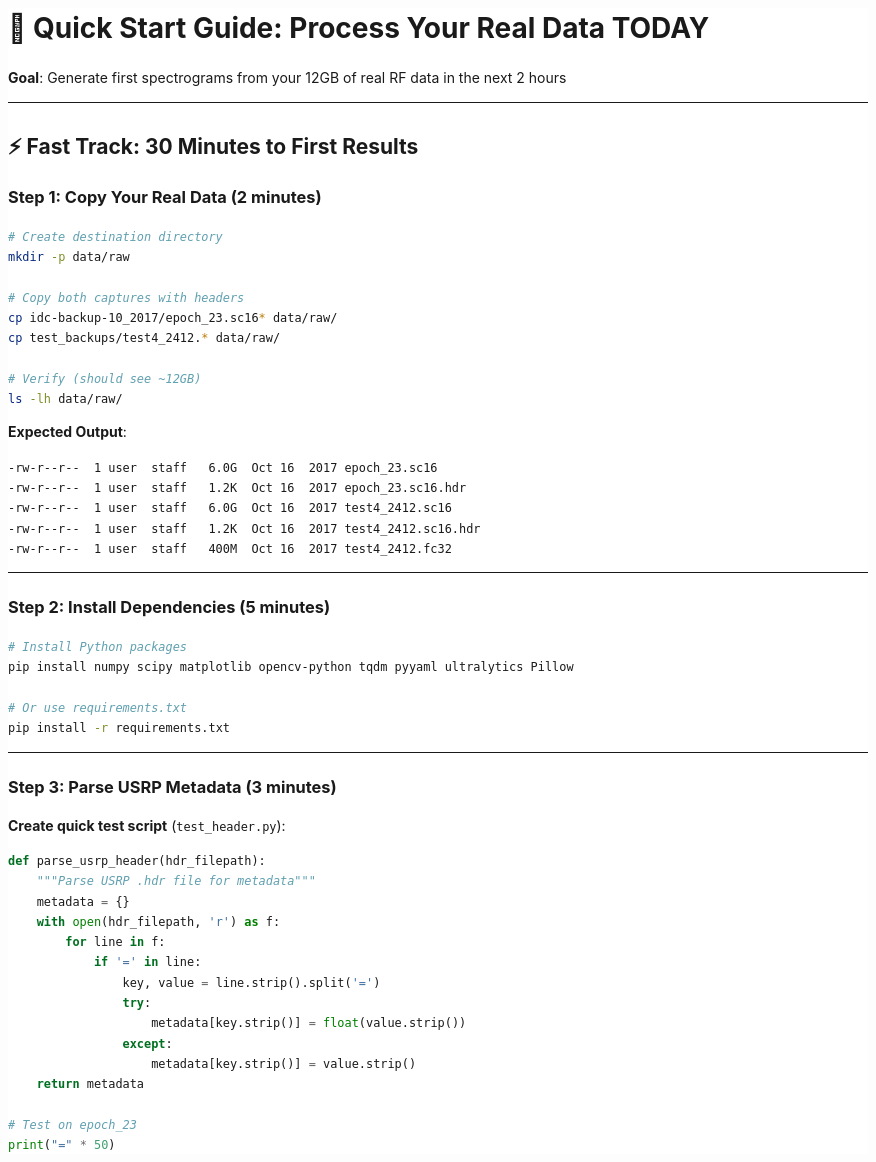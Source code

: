# 🚀 Quick Start Guide: Process Your Real Data TODAY

**Goal**: Generate first spectrograms from your 12GB of real RF data in the next 2 hours

---

## ⚡ Fast Track: 30 Minutes to First Results

### Step 1: Copy Your Real Data (2 minutes)

```bash
# Create destination directory
mkdir -p data/raw

# Copy both captures with headers
cp idc-backup-10_2017/epoch_23.sc16* data/raw/
cp test_backups/test4_2412.* data/raw/

# Verify (should see ~12GB)
ls -lh data/raw/
```

**Expected Output**:
```
-rw-r--r--  1 user  staff   6.0G  Oct 16  2017 epoch_23.sc16
-rw-r--r--  1 user  staff   1.2K  Oct 16  2017 epoch_23.sc16.hdr
-rw-r--r--  1 user  staff   6.0G  Oct 16  2017 test4_2412.sc16
-rw-r--r--  1 user  staff   1.2K  Oct 16  2017 test4_2412.sc16.hdr
-rw-r--r--  1 user  staff   400M  Oct 16  2017 test4_2412.fc32
```

---

### Step 2: Install Dependencies (5 minutes)

```bash
# Install Python packages
pip install numpy scipy matplotlib opencv-python tqdm pyyaml ultralytics Pillow

# Or use requirements.txt
pip install -r requirements.txt
```

---

### Step 3: Parse USRP Metadata (3 minutes)

**Create quick test script** (`test_header.py`):

```python
def parse_usrp_header(hdr_filepath):
    """Parse USRP .hdr file for metadata"""
    metadata = {}
    with open(hdr_filepath, 'r') as f:
        for line in f:
            if '=' in line:
                key, value = line.strip().split('=')
                try:
                    metadata[key.strip()] = float(value.strip())
                except:
                    metadata[key.strip()] = value.strip()
    return metadata

# Test on epoch_23
print("=" * 50)
```